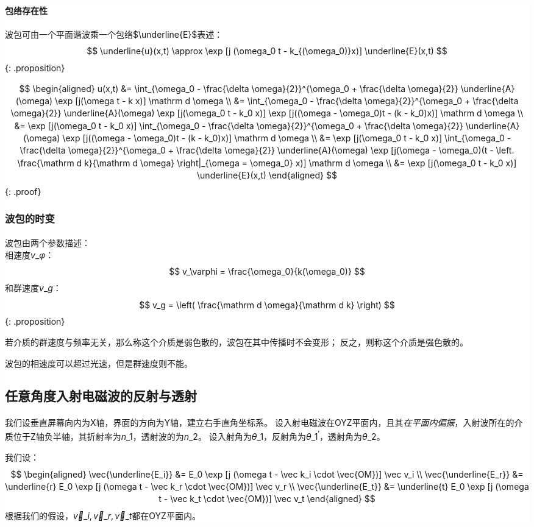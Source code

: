 #### 包络存在性

波包可由一个平面谐波乘一个包络$\underline{E}$表述：
$$
\underline{u}(x,t) \approx \exp [j (\omega_0 t - k_{(\omega_0)}x)] \underline{E}(x,t)
$$
{: .proposition}

$$
\begin{aligned}
    u(x,t) 
    &= \int_{\omega_0 - \frac{\delta \omega}{2}}^{\omega_0 + \frac{\delta \omega}{2}} \underline{A}(\omega) \exp [j(\omega t - k x)] \mathrm d \omega \\
    &= \int_{\omega_0 - \frac{\delta \omega}{2}}^{\omega_0 + \frac{\delta \omega}{2}} \underline{A}(\omega) \exp [j(\omega_0 t - k_0 x)] \exp [j((\omega - \omega_0)t - (k - k_0)x)] \mathrm d \omega \\
    &= \exp [j(\omega_0 t - k_0 x)] \int_{\omega_0 - \frac{\delta \omega}{2}}^{\omega_0 + \frac{\delta \omega}{2}} \underline{A}(\omega) \exp [j((\omega - \omega_0)t - (k - k_0)x)] \mathrm d \omega \\
    &= \exp [j(\omega_0 t - k_0 x)] \int_{\omega_0 - \frac{\delta \omega}{2}}^{\omega_0 + \frac{\delta \omega}{2}} \underline{A}(\omega) \exp [j(\omega - \omega_0)(t - \left. \frac{\mathrm d k}{\mathrm d \omega} \right|_{\omega = \omega_0} x)] \mathrm d \omega \\
    &= \exp [j(\omega_0 t - k_0 x)] \underline{E}(x,t)
\end{aligned}
$$
{: .proof}

### 波包的时变

波包由两个参数描述：\
相速度$v\_\varphi$：
$$
v_\varphi = \frac{\omega_0}{k(\omega_0)}
$$
和群速度$v\_g$：
$$
v_g = \left( \frac{\mathrm d \omega}{\mathrm d k} \right)
$$
{: .proposition}

若介质的群速度与频率无关，那么称这个介质是弱色散的，波包在其中传播时不会变形；
反之，则称这个介质是强色散的。

波包的相速度可以超过光速，但是群速度则不能。

## 任意角度入射电磁波的反射与透射

我们设垂直屏幕向内为X轴，界面的方向为Y轴，建立右手直角坐标系。
设入射电磁波在OYZ平面内，且其*在平面内偏振*，入射波所在的介质位于Z轴负半轴，其折射率为$n\_1$，透射波的为$n\_2$。
设入射角为$\theta\_1$，反射角为$\theta\_1^\prime$，透射角为$\theta\_2$。

我们设：
$$
\begin{aligned}
    \vec{\underline{E_i}} &= E_0 \exp [j (\omega t - \vec k_i \cdot \vec{OM})] \vec v_i \\
    \vec{\underline{E_r}} &= \underline{r} E_0 \exp [j (\omega t - \vec k_r \cdot \vec{OM})] \vec v_r \\
    \vec{\underline{E_t}} &= \underline{t} E_0 \exp [j (\omega t - \vec k_t \cdot \vec{OM})] \vec v_t
\end{aligned}
$$
根据我们的假设，$\vec v\_i, \vec v\_r, \vec v\_t$都在OYZ平面内。
